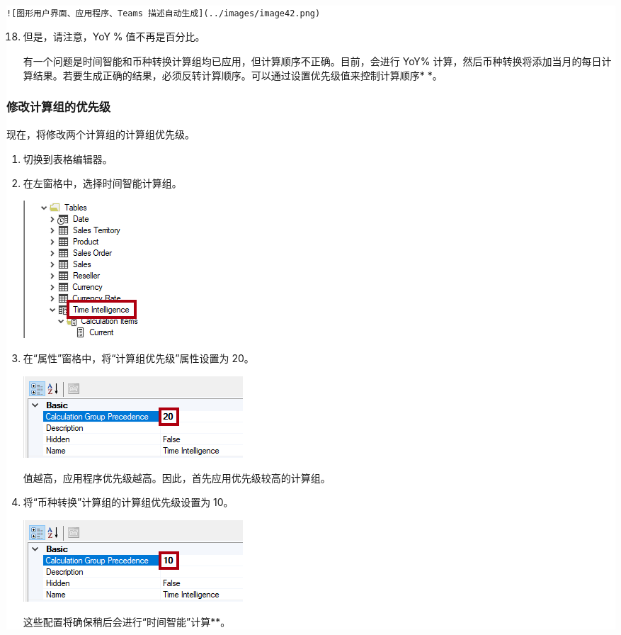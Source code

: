     ![图形用户界面、应用程序、Teams 描述自动生成](../images/image42.png)

18. 但是，请注意，YoY % 值不再是百分比。

    有一个问题是时间智能和币种转换计算组均已应用，但计算顺序不正确。目前，会进行 YoY% 计算，然后币种转换将添加当月的每日计算结果。若要生成正确的结果，必须反转计算顺序。可以通过设置优先级值来控制计算顺序*  *。

### <a name="modify-calculation-group-precedence"></a>修改计算组的优先级

现在，将修改两个计算组的计算组优先级。

1.  切换到表格编辑器。

2.  在左窗格中，选择时间智能计算组。

    ![文本 描述自动生成](../images/image43.png)

3.  在“属性”窗格中，将“计算组优先级”属性设置为 20。

    ![图形用户界面，应用程序 自动生成的描述](../images/image44.png)

    值越高，应用程序优先级越高。因此，首先应用优先级较高的计算组。

4.  将“币种转换”计算组的计算组优先级设置为 10。

    ![图形用户界面、应用程序、表 描述自动生成](../images/image45.png)

    这些配置将确保稍后会进行“时间智能”计算**。
